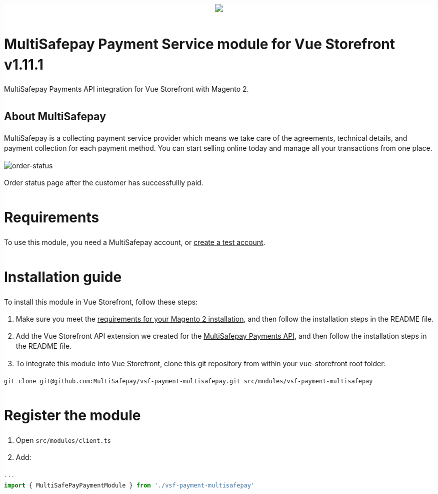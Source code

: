 <p align="center">
  <img src="https://www.multisafepay.com/img/multisafepaylogo.svg" width="400px" position="center">
</p>

# MultiSafepay Payment Service module for Vue Storefront v1.11.1

MultiSafepay Payments API integration for Vue Storefront with Magento 2.

## About MultiSafepay

MultiSafepay is a collecting payment service provider which means we take care of the agreements, technical details, and payment collection for each payment method. You can start selling online today and manage all your transactions from one place.

![order-status](https://user-images.githubusercontent.com/54272995/77526252-91dddd00-6e8a-11ea-8985-b916a3d067f9.png)

Order status page after the customer has successfullly paid.

# Requirements

To use this module, you need a MultiSafepay account, or [create a test account](https://testmerchant.multisafepay.com/signup).

# Installation guide

To install this module in Vue Storefront, follow these steps:

1. Make sure you meet the [requirements for your Magento 2 installation](https://github.com/MultiSafepay/Magento2Msp), and then follow the installation steps in the README file.

2. Add the Vue Storefront API extension we created for the [MultiSafepay Payments API](https://github.com/MultiSafepay/vsf-multisafepay-service-api), and then  follow the installation steps in the README file.

3. To integrate this module into Vue Storefront, clone this git repository from within your vue-storefront root folder:

```shell
git clone git@github.com:MultiSafepay/vsf-payment-multisafepay.git src/modules/vsf-payment-multisafepay
```

# Register the module 

1. Open `src/modules/client.ts`

2. Add:

```ts
...
import { MultiSafePayPaymentModule } from './vsf-payment-multisafepay'
```
